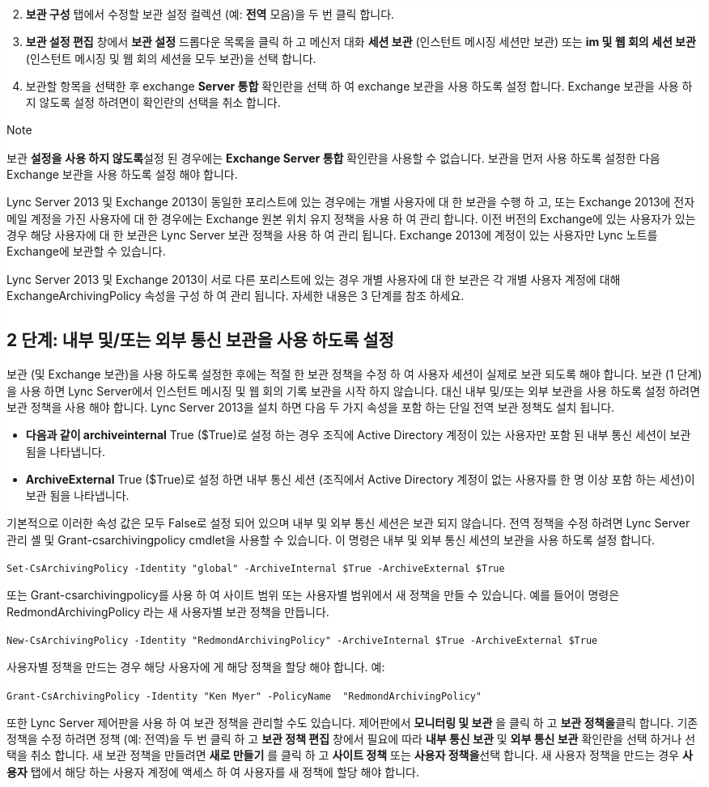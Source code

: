2.  **보관 구성** 탭에서 수정할 보관 설정 컬렉션 (예: **전역** 모음)을 두 번 클릭 합니다.

3.  **보관 설정 편집** 창에서 **보관 설정** 드롭다운 목록을 클릭 하 고 메신저 대화 **세션 보관** (인스턴트 메시징 세션만 보관) 또는 **im 및 웹 회의 세션 보관** (인스턴트 메시징 및 웹 회의 세션을 모두 보관)을 선택 합니다.

4.  보관할 항목을 선택한 후 exchange **Server 통합** 확인란을 선택 하 여 exchange 보관을 사용 하도록 설정 합니다. Exchange 보관을 사용 하지 않도록 설정 하려면이 확인란의 선택을 취소 합니다.

<div>


> [!NOTE]  
> 보관 <STRONG>설정을</STRONG> <STRONG>사용 하지 않도록</STRONG>설정 된 경우에는 <STRONG>Exchange Server 통합</STRONG> 확인란을 사용할 수 없습니다. 보관을 먼저 사용 하도록 설정한 다음 Exchange 보관을 사용 하도록 설정 해야 합니다.



</div>

Lync Server 2013 및 Exchange 2013이 동일한 포리스트에 있는 경우에는 개별 사용자에 대 한 보관을 수행 하 고, 또는 Exchange 2013에 전자 메일 계정을 가진 사용자에 대 한 경우에는 Exchange 원본 위치 유지 정책을 사용 하 여 관리 합니다. 이전 버전의 Exchange에 있는 사용자가 있는 경우 해당 사용자에 대 한 보관은 Lync Server 보관 정책을 사용 하 여 관리 됩니다. Exchange 2013에 계정이 있는 사용자만 Lync 노트를 Exchange에 보관할 수 있습니다.

Lync Server 2013 및 Exchange 2013이 서로 다른 포리스트에 있는 경우 개별 사용자에 대 한 보관은 각 개별 사용자 계정에 대해 ExchangeArchivingPolicy 속성을 구성 하 여 관리 됩니다. 자세한 내용은 3 단계를 참조 하세요.

</div>

<div>

## <a name="step-2-enabling-the-archiving-of-internal-andor-external-communications"></a>2 단계: 내부 및/또는 외부 통신 보관을 사용 하도록 설정

보관 (및 Exchange 보관)을 사용 하도록 설정한 후에는 적절 한 보관 정책을 수정 하 여 사용자 세션이 실제로 보관 되도록 해야 합니다. 보관 (1 단계)을 사용 하면 Lync Server에서 인스턴트 메시징 및 웹 회의 기록 보관을 시작 하지 않습니다. 대신 내부 및/또는 외부 보관을 사용 하도록 설정 하려면 보관 정책을 사용 해야 합니다. Lync Server 2013을 설치 하면 다음 두 가지 속성을 포함 하는 단일 전역 보관 정책도 설치 됩니다.

  - **다음과 같이 archiveinternal** True ($True)로 설정 하는 경우 조직에 Active Directory 계정이 있는 사용자만 포함 된 내부 통신 세션이 보관 됨을 나타냅니다.

  - **ArchiveExternal** True ($True)로 설정 하면 내부 통신 세션 (조직에서 Active Directory 계정이 없는 사용자를 한 명 이상 포함 하는 세션)이 보관 됨을 나타냅니다.

기본적으로 이러한 속성 값은 모두 False로 설정 되어 있으며 내부 및 외부 통신 세션은 보관 되지 않습니다. 전역 정책을 수정 하려면 Lync Server 관리 셸 및 Grant-csarchivingpolicy cmdlet을 사용할 수 있습니다. 이 명령은 내부 및 외부 통신 세션의 보관을 사용 하도록 설정 합니다.

    Set-CsArchivingPolicy -Identity "global" -ArchiveInternal $True -ArchiveExternal $True

또는 Grant-csarchivingpolicy를 사용 하 여 사이트 범위 또는 사용자별 범위에서 새 정책을 만들 수 있습니다. 예를 들어이 명령은 RedmondArchivingPolicy 라는 새 사용자별 보관 정책을 만듭니다.

    New-CsArchivingPolicy -Identity "RedmondArchivingPolicy" -ArchiveInternal $True -ArchiveExternal $True

사용자별 정책을 만드는 경우 해당 사용자에 게 해당 정책을 할당 해야 합니다. 예:

    Grant-CsArchivingPolicy -Identity "Ken Myer" -PolicyName  "RedmondArchivingPolicy"

또한 Lync Server 제어판을 사용 하 여 보관 정책을 관리할 수도 있습니다. 제어판에서 **모니터링 및 보관** 을 클릭 하 고 **보관 정책을**클릭 합니다. 기존 정책을 수정 하려면 정책 (예: 전역)을 두 번 클릭 하 고 **보관 정책 편집** 창에서 필요에 따라 **내부 통신 보관** 및 **외부 통신 보관** 확인란을 선택 하거나 선택을 취소 합니다. 새 보관 정책을 만들려면 **새로 만들기** 를 클릭 하 고 **사이트 정책** 또는 **사용자 정책을**선택 합니다. 새 사용자 정책을 만드는 경우 **사용자** 탭에서 해당 하는 사용자 계정에 액세스 하 여 사용자를 새 정책에 할당 해야 합니다.
